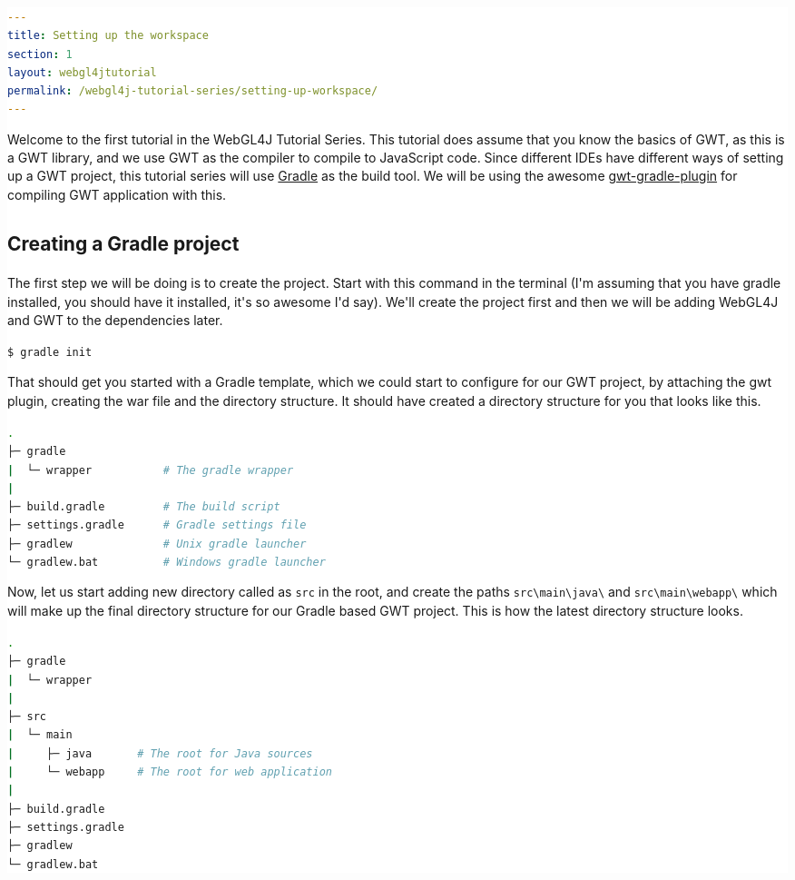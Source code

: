```yaml
---
title: Setting up the workspace
section: 1
layout: webgl4jtutorial
permalink: /webgl4j-tutorial-series/setting-up-workspace/
---
```


Welcome to the first tutorial in the WebGL4J Tutorial Series. This tutorial does assume that you know the basics of GWT, as this is a GWT library, and we use GWT as the compiler to compile to JavaScript code. Since different IDEs have different ways of setting up a GWT project, this tutorial series will use [Gradle](http://gradle.org/) as the build tool. We will be using the awesome [gwt-gradle-plugin](https://github.com/steffenschaefer/gwt-gradle-plugin) for compiling GWT application with this.

## Creating a Gradle project

The first step we will be doing is to create the project. Start with this command in the terminal (I'm assuming that you have gradle installed, you should have it installed, it's so awesome I'd say). We'll create the project first and then we will be adding WebGL4J and GWT to the dependencies later.

~~~sh
$ gradle init
~~~

That should get you started with a Gradle template, which we could start to configure for our GWT project, by attaching the gwt plugin, creating the war file and the directory structure. It should have created a directory structure for you that looks like this.

~~~sh
.
├─ gradle
|  └─ wrapper           # The gradle wrapper
|
├─ build.gradle         # The build script
├─ settings.gradle      # Gradle settings file
├─ gradlew              # Unix gradle launcher
└─ gradlew.bat          # Windows gradle launcher
~~~

Now, let us start adding new directory called as `src` in the root, and create the paths `src\main\java\` and `src\main\webapp\` which will make up the final directory structure for our Gradle based GWT project. This is how the latest directory structure looks.

~~~sh
.
├─ gradle
|  └─ wrapper
|
├─ src
|  └─ main
|     ├─ java       # The root for Java sources
|     └─ webapp     # The root for web application
|
├─ build.gradle
├─ settings.gradle
├─ gradlew
└─ gradlew.bat
~~~
